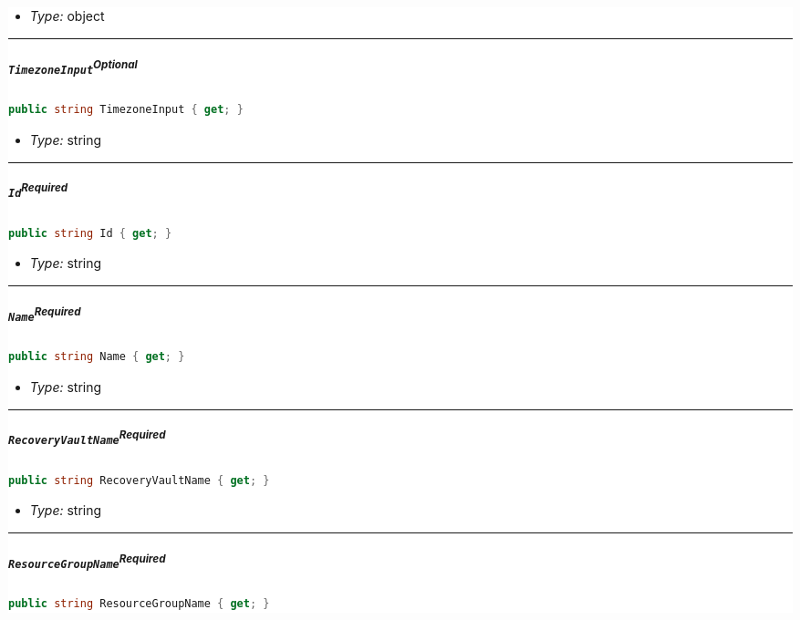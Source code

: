 - *Type:* object

---

##### `TimezoneInput`<sup>Optional</sup> <a name="TimezoneInput" id="@cdktf/provider-azurerm.backupPolicyFileShare.BackupPolicyFileShare.property.timezoneInput"></a>

```csharp
public string TimezoneInput { get; }
```

- *Type:* string

---

##### `Id`<sup>Required</sup> <a name="Id" id="@cdktf/provider-azurerm.backupPolicyFileShare.BackupPolicyFileShare.property.id"></a>

```csharp
public string Id { get; }
```

- *Type:* string

---

##### `Name`<sup>Required</sup> <a name="Name" id="@cdktf/provider-azurerm.backupPolicyFileShare.BackupPolicyFileShare.property.name"></a>

```csharp
public string Name { get; }
```

- *Type:* string

---

##### `RecoveryVaultName`<sup>Required</sup> <a name="RecoveryVaultName" id="@cdktf/provider-azurerm.backupPolicyFileShare.BackupPolicyFileShare.property.recoveryVaultName"></a>

```csharp
public string RecoveryVaultName { get; }
```

- *Type:* string

---

##### `ResourceGroupName`<sup>Required</sup> <a name="ResourceGroupName" id="@cdktf/provider-azurerm.backupPolicyFileShare.BackupPolicyFileShare.property.resourceGroupName"></a>

```csharp
public string ResourceGroupName { get; }
```
